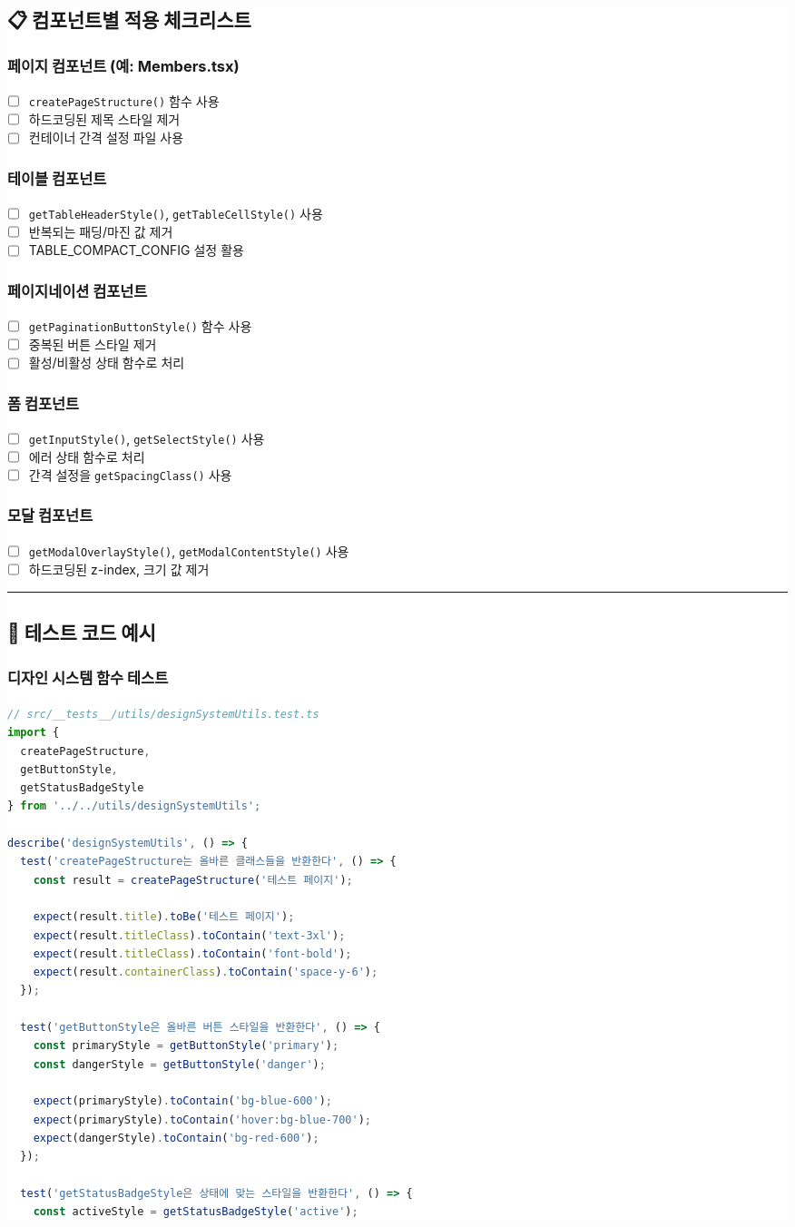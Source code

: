 
## 📋 컴포넌트별 적용 체크리스트

### **페이지 컴포넌트 (예: Members.tsx)**
- [ ] `createPageStructure()` 함수 사용
- [ ] 하드코딩된 제목 스타일 제거
- [ ] 컨테이너 간격 설정 파일 사용

### **테이블 컴포넌트**
- [ ] `getTableHeaderStyle()`, `getTableCellStyle()` 사용
- [ ] 반복되는 패딩/마진 값 제거
- [ ] TABLE_COMPACT_CONFIG 설정 활용

### **페이지네이션 컴포넌트**
- [ ] `getPaginationButtonStyle()` 함수 사용
- [ ] 중복된 버튼 스타일 제거
- [ ] 활성/비활성 상태 함수로 처리

### **폼 컴포넌트**
- [ ] `getInputStyle()`, `getSelectStyle()` 사용
- [ ] 에러 상태 함수로 처리
- [ ] 간격 설정을 `getSpacingClass()` 사용

### **모달 컴포넌트**
- [ ] `getModalOverlayStyle()`, `getModalContentStyle()` 사용
- [ ] 하드코딩된 z-index, 크기 값 제거

---

## 🧪 테스트 코드 예시

### **디자인 시스템 함수 테스트**
```typescript
// src/__tests__/utils/designSystemUtils.test.ts
import { 
  createPageStructure, 
  getButtonStyle, 
  getStatusBadgeStyle 
} from '../../utils/designSystemUtils';

describe('designSystemUtils', () => {
  test('createPageStructure는 올바른 클래스들을 반환한다', () => {
    const result = createPageStructure('테스트 페이지');
    
    expect(result.title).toBe('테스트 페이지');
    expect(result.titleClass).toContain('text-3xl');
    expect(result.titleClass).toContain('font-bold');
    expect(result.containerClass).toContain('space-y-6');
  });

  test('getButtonStyle은 올바른 버튼 스타일을 반환한다', () => {
    const primaryStyle = getButtonStyle('primary');
    const dangerStyle = getButtonStyle('danger');
    
    expect(primaryStyle).toContain('bg-blue-600');
    expect(primaryStyle).toContain('hover:bg-blue-700');
    expect(dangerStyle).toContain('bg-red-600');
  });

  test('getStatusBadgeStyle은 상태에 맞는 스타일을 반환한다', () => {
    const activeStyle = getStatusBadgeStyle('active');
```